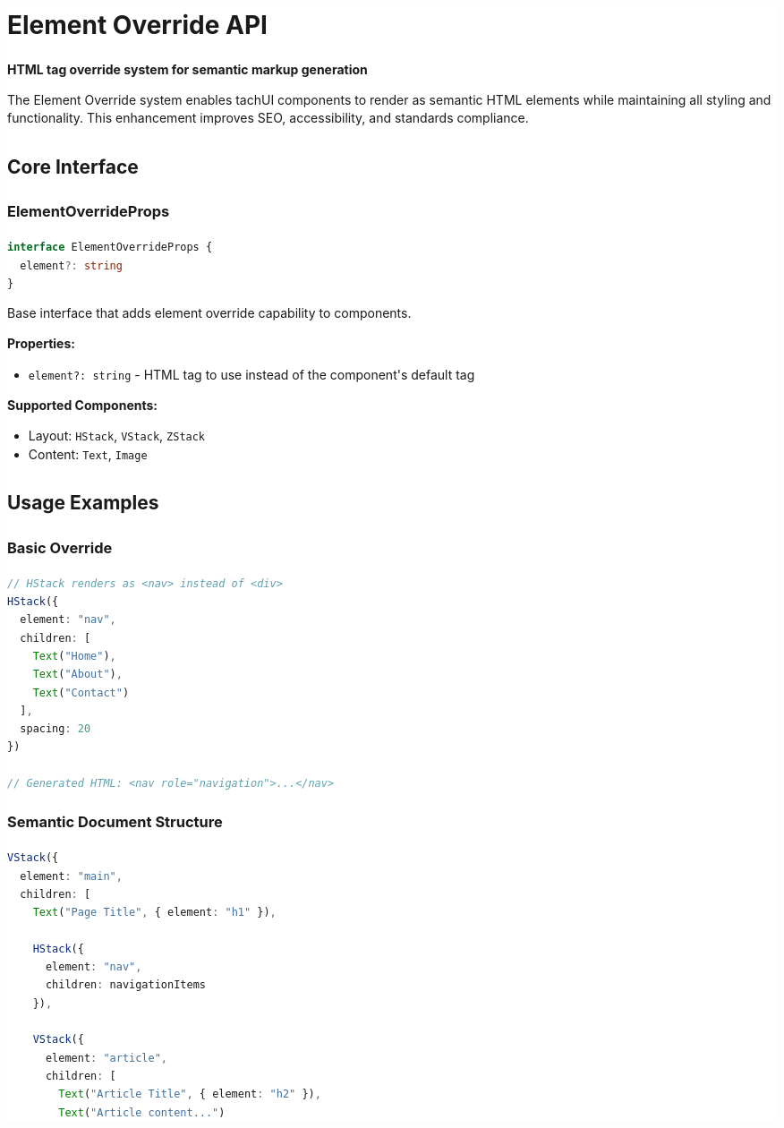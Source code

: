 # Element Override API

**HTML tag override system for semantic markup generation**

The Element Override system enables tachUI components to render as semantic HTML elements while maintaining all styling and functionality. This enhancement improves SEO, accessibility, and standards compliance.

## Core Interface

### ElementOverrideProps

```typescript
interface ElementOverrideProps {
  element?: string
}
```

Base interface that adds element override capability to components.

**Properties:**
- `element?: string` - HTML tag to use instead of the component's default tag

**Supported Components:**
- Layout: `HStack`, `VStack`, `ZStack`
- Content: `Text`, `Image`

## Usage Examples

### Basic Override

```typescript
// HStack renders as <nav> instead of <div>
HStack({
  element: "nav",
  children: [
    Text("Home"),
    Text("About"), 
    Text("Contact")
  ],
  spacing: 20
})

// Generated HTML: <nav role="navigation">...</nav>
```

### Semantic Document Structure

```typescript
VStack({
  element: "main",
  children: [
    Text("Page Title", { element: "h1" }),
    
    HStack({
      element: "nav",
      children: navigationItems
    }),
    
    VStack({
      element: "article",
      children: [
        Text("Article Title", { element: "h2" }),
        Text("Article content...")
```